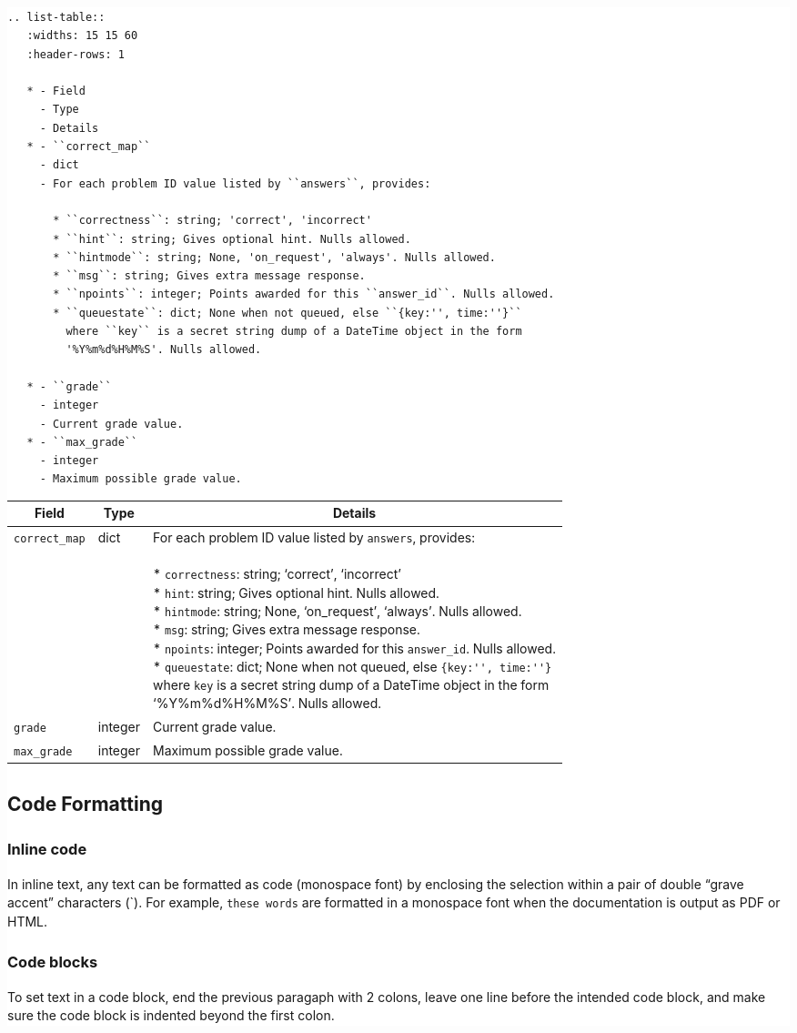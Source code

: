 ```default
.. list-table::
   :widths: 15 15 60
   :header-rows: 1

   * - Field
     - Type
     - Details
   * - ``correct_map``
     - dict
     - For each problem ID value listed by ``answers``, provides:

       * ``correctness``: string; 'correct', 'incorrect'
       * ``hint``: string; Gives optional hint. Nulls allowed.
       * ``hintmode``: string; None, 'on_request', 'always'. Nulls allowed.
       * ``msg``: string; Gives extra message response.
       * ``npoints``: integer; Points awarded for this ``answer_id``. Nulls allowed.
       * ``queuestate``: dict; None when not queued, else ``{key:'', time:''}``
         where ``key`` is a secret string dump of a DateTime object in the form
         '%Y%m%d%H%M%S'. Nulls allowed.

   * - ``grade``
     - integer
     - Current grade value.
   * - ``max_grade``
     - integer
     - Maximum possible grade value.
```

| Field         | Type    | Details                                                                                                                                                                                                                                                                                                                                                                                                                                                                                                                                                                      |
|---------------|---------|------------------------------------------------------------------------------------------------------------------------------------------------------------------------------------------------------------------------------------------------------------------------------------------------------------------------------------------------------------------------------------------------------------------------------------------------------------------------------------------------------------------------------------------------------------------------------|
| `correct_map` | dict    | For each problem ID value listed by `answers`, provides:<br/><br/>* `correctness`: string; ‘correct’, ‘incorrect’<br/>* `hint`: string; Gives optional hint. Nulls allowed.<br/>* `hintmode`: string; None, ‘on_request’, ‘always’. Nulls allowed.<br/>* `msg`: string; Gives extra message response.<br/>* `npoints`: integer; Points awarded for this `answer_id`. Nulls allowed.<br/>* `queuestate`: dict; None when not queued, else `{key:'', time:''}`<br/>  where `key` is a secret string dump of a DateTime object in the form<br/>  ‘%Y%m%d%H%M%S’. Nulls allowed. |
| `grade`       | integer | Current grade value.                                                                                                                                                                                                                                                                                                                                                                                                                                                                                                                                                         |
| `max_grade`   | integer | Maximum possible grade value.                                                                                                                                                                                                                                                                                                                                                                                                                                                                                                                                                |

## Code Formatting

### Inline code

In inline text, any text can be formatted as code (monospace font) by
enclosing the selection within a pair of double “grave accent” characters (\`).
For example, ```these words``` are formatted in a monospace font when the
documentation is output as PDF or HTML.

### Code blocks

To set text in a code block, end the previous paragaph with 2 colons, leave
one line before the intended code block, and make sure the code block is
indented beyond the first colon.
